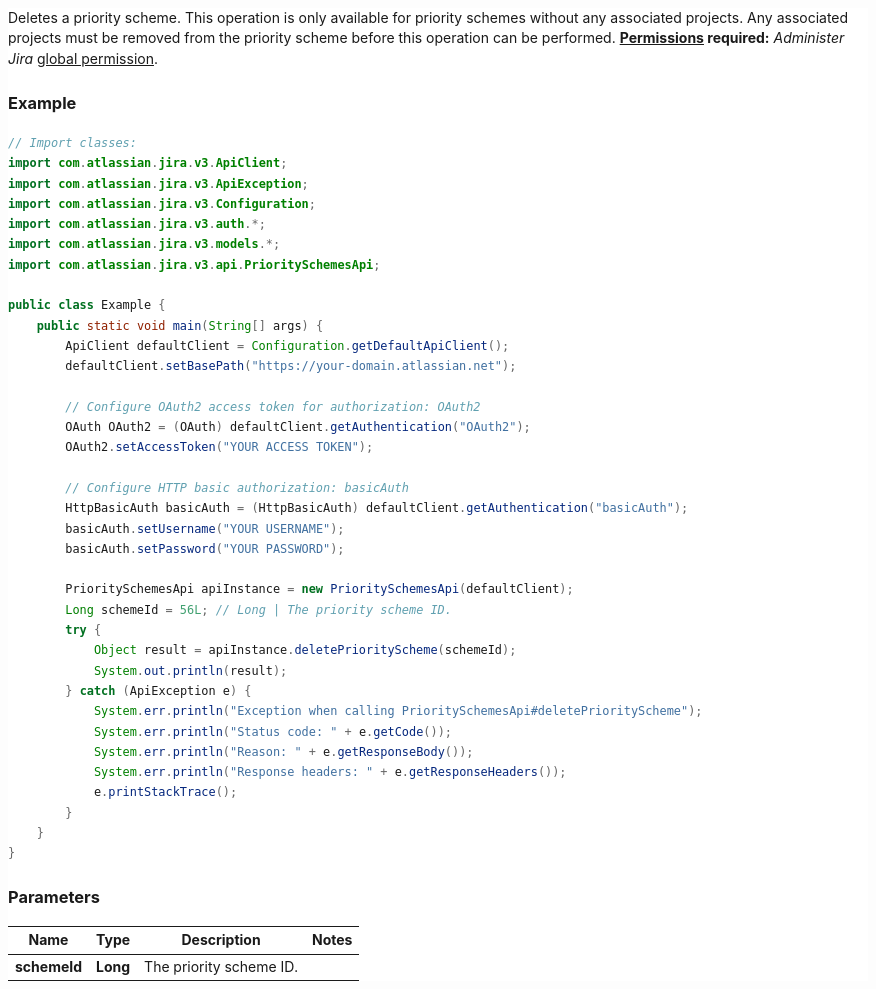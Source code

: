 Deletes a priority scheme.  This operation is only available for priority schemes without any associated projects. Any associated projects must be removed from the priority scheme before this operation can be performed.  **[Permissions](#permissions) required:** *Administer Jira* [global permission](https://confluence.atlassian.com/x/x4dKLg).

### Example

```java
// Import classes:
import com.atlassian.jira.v3.ApiClient;
import com.atlassian.jira.v3.ApiException;
import com.atlassian.jira.v3.Configuration;
import com.atlassian.jira.v3.auth.*;
import com.atlassian.jira.v3.models.*;
import com.atlassian.jira.v3.api.PrioritySchemesApi;

public class Example {
    public static void main(String[] args) {
        ApiClient defaultClient = Configuration.getDefaultApiClient();
        defaultClient.setBasePath("https://your-domain.atlassian.net");
        
        // Configure OAuth2 access token for authorization: OAuth2
        OAuth OAuth2 = (OAuth) defaultClient.getAuthentication("OAuth2");
        OAuth2.setAccessToken("YOUR ACCESS TOKEN");

        // Configure HTTP basic authorization: basicAuth
        HttpBasicAuth basicAuth = (HttpBasicAuth) defaultClient.getAuthentication("basicAuth");
        basicAuth.setUsername("YOUR USERNAME");
        basicAuth.setPassword("YOUR PASSWORD");

        PrioritySchemesApi apiInstance = new PrioritySchemesApi(defaultClient);
        Long schemeId = 56L; // Long | The priority scheme ID.
        try {
            Object result = apiInstance.deletePriorityScheme(schemeId);
            System.out.println(result);
        } catch (ApiException e) {
            System.err.println("Exception when calling PrioritySchemesApi#deletePriorityScheme");
            System.err.println("Status code: " + e.getCode());
            System.err.println("Reason: " + e.getResponseBody());
            System.err.println("Response headers: " + e.getResponseHeaders());
            e.printStackTrace();
        }
    }
}
```

### Parameters


| Name | Type | Description  | Notes |
|------------- | ------------- | ------------- | -------------|
| **schemeId** | **Long**| The priority scheme ID. | |
